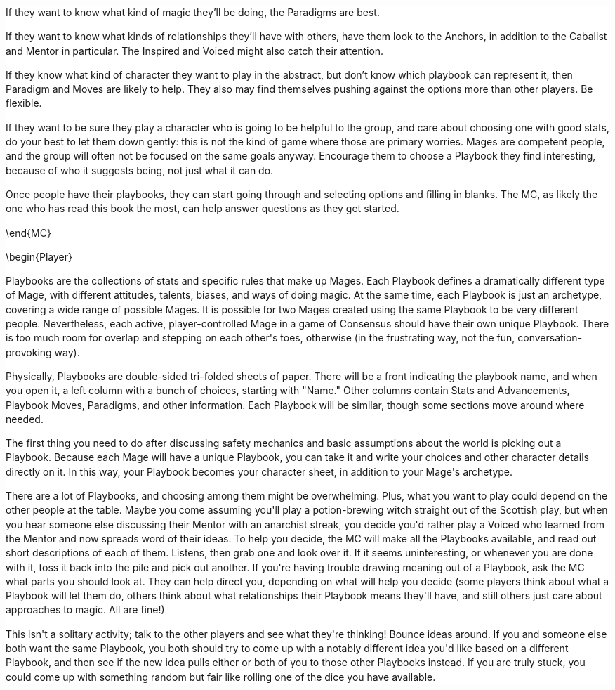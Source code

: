 If they want to know what kind of magic they’ll be doing, the Paradigms are best.

If they want to know what kinds of relationships they’ll have with others, have them look to the Anchors, in addition to the Cabalist and Mentor in particular. The Inspired and Voiced might also catch their attention.

If they know what kind of character they want to play in the abstract, but don’t know which playbook can represent it, then Paradigm and Moves are likely to help. They also may find themselves pushing against the options more than other players. Be flexible.

If they want to be sure they play a character who is going to be helpful to the group, and care about choosing one with good stats, do your best to let them down gently: this is not the kind of game where those are primary worries. Mages are competent people, and the group will often not be focused on the same goals anyway. Encourage them to choose a Playbook they find interesting, because of who it suggests being, not just what it can do.

Once people have their playbooks, they can start going through and selecting options and filling in blanks. The MC, as likely the one who has read this book the most, can help answer questions as they get started.

\end{MC}

\begin{Player}

Playbooks are the collections of stats and specific rules that make up Mages. Each Playbook defines a dramatically different type of Mage, with different attitudes, talents, biases, and ways of doing magic. At the same time, each Playbook is just an archetype, covering a wide range of possible Mages. It is possible for two Mages created using the same Playbook to be very different people. Nevertheless, each active, player-controlled Mage in a game of Consensus should have their own unique Playbook. There is too much room for overlap and stepping on each other's toes, otherwise (in the frustrating way, not the fun, conversation-provoking way).

Physically, Playbooks are double-sided tri-folded sheets of paper. There will be a front indicating the playbook name, and when you open it, a left column with a bunch of choices, starting with "Name." Other columns contain Stats and Advancements, Playbook Moves, Paradigms, and other information. Each Playbook will be similar, though some sections move around where needed.

The first thing you need to do after discussing safety mechanics and basic assumptions about the world is picking out a Playbook. Because each Mage will have a unique Playbook, you can take it and write your choices and other character details directly on it. In this way, your Playbook becomes your character sheet, in addition to your Mage's archetype.

There are a lot of Playbooks, and choosing among them might be overwhelming. Plus, what you want to play could depend on the other people at the table. Maybe you come assuming you'll play a potion-brewing witch straight out of the Scottish play, but when you hear someone else discussing their Mentor with an anarchist streak, you decide you'd rather play a Voiced who learned from the Mentor and now spreads word of their ideas. To help you decide, the MC will make all the Playbooks available, and read out short descriptions of each of them. Listens, then grab one and look over it. If it seems uninteresting, or whenever you are done with it, toss it back into the pile and pick out another. If you're having trouble drawing meaning out of a Playbook, ask the MC what parts you should look at. They can help direct you, depending on what will help you decide (some players think about what a Playbook will let them do, others think about what relationships their Playbook means they'll have, and still others just care about approaches to magic. All are fine!)

This isn't a solitary activity; talk to the other players and see what they're thinking! Bounce ideas around. If you and someone else both want the same Playbook, you both should try to come up with a notably different idea you'd like based on a different Playbook, and then see if the new idea pulls either or both of you to those other Playbooks instead. If you are truly stuck, you could come up with something random but fair like rolling one of the dice you have available.
